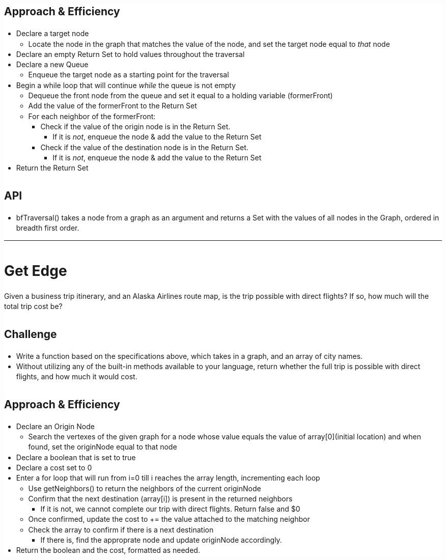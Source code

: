 ## Approach & Efficiency

* Declare a target node
  - Locate the node in the graph that matches the value of the node, and set the target node equal to *that* node
* Declare an empty Return Set to hold values throughout the traversal
* Declare a new Queue
  - Enqueue the target node as a starting point for the traversal
* Begin a while loop that will continue *while* the queue is not empty
  - Dequeue the front node from the queue and set it equal to a holding variable (formerFront)
  - Add the value of the formerFront to the Return Set
  - For each neighbor of the formerFront:
    - Check if the value of the origin node is in the Return Set.
      - If it is *not*, enqueue the node & add the value to the Return Set
    - Check if the value of the destination node is in the Return Set.
      - If it is *not*, enqueue the node & add the value to the Return Set
* Return the Return Set

## API

- bfTraversal() takes a node from a graph as an argument and returns a Set with the values of all nodes in the Graph, ordered in breadth first order.

---

# Get Edge
Given a business trip itinerary, and an Alaska Airlines route map, is the trip possible with direct flights? If so, how much will the total trip cost be?

## Challenge

- Write a function based on the specifications above, which takes in a graph, and an array of city names. 
- Without utilizing any of the built-in methods available to your language, return whether the full trip is possible with direct flights, and how much it would cost.

## Approach & Efficiency

* Declare an Origin Node
  - Search the vertexes of the given graph for a node whose value equals the value of array[0](initial location) and when found, set the originNode equal to that node
* Declare a boolean that is set to true
* Declare a cost set to 0
* Enter a for loop that will run from i=0 till i reaches the array length, incrementing each loop
  - Use getNeighbors() to return the neighbors of the current originNode
  - Confirm that the next destination (array[i]) is present in the returned neighbors
    - If it is not, we cannot complete our trip with direct flights.  Return false and $0
  - Once confirmed, update the cost to += the value attached to the matching neighbor
  - Check the array to confirm if there is a next destination
    - If there is, find the approprate node and update originNode accordingly.
* Return the boolean and the cost, formatted as needed.
